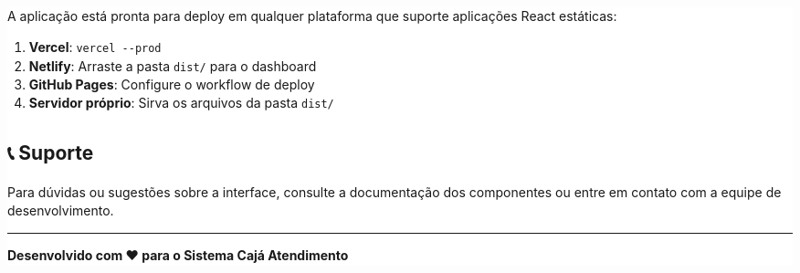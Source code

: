 A aplicação está pronta para deploy em qualquer plataforma que suporte aplicações React estáticas:

1. **Vercel**: `vercel --prod`
2. **Netlify**: Arraste a pasta `dist/` para o dashboard
3. **GitHub Pages**: Configure o workflow de deploy
4. **Servidor próprio**: Sirva os arquivos da pasta `dist/`

## 📞 Suporte

Para dúvidas ou sugestões sobre a interface, consulte a documentação dos componentes ou entre em contato com a equipe de desenvolvimento.

---

**Desenvolvido com ❤️ para o Sistema Cajá Atendimento**

